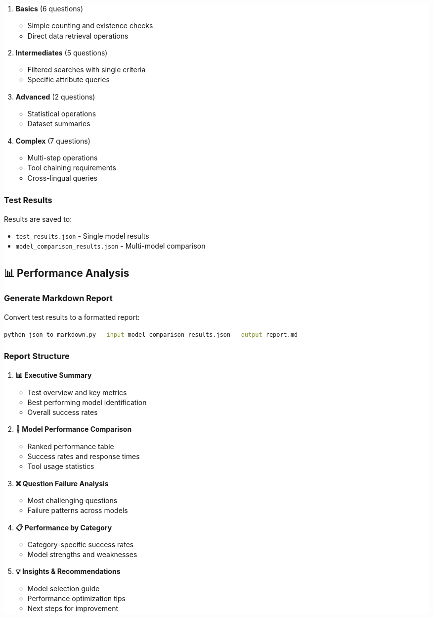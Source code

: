 1. **Basics** (6 questions)
   - Simple counting and existence checks
   - Direct data retrieval operations

2. **Intermediates** (5 questions)
   - Filtered searches with single criteria
   - Specific attribute queries

3. **Advanced** (2 questions)
   - Statistical operations
   - Dataset summaries

4. **Complex** (7 questions)
   - Multi-step operations
   - Tool chaining requirements
   - Cross-lingual queries

### Test Results

Results are saved to:
- `test_results.json` - Single model results
- `model_comparison_results.json` - Multi-model comparison

## 📊 Performance Analysis

### Generate Markdown Report

Convert test results to a formatted report:

```bash
python json_to_markdown.py --input model_comparison_results.json --output report.md
```

### Report Structure

1. **📊 Executive Summary**
   - Test overview and key metrics
   - Best performing model identification
   - Overall success rates

2. **🤖 Model Performance Comparison**
   - Ranked performance table
   - Success rates and response times
   - Tool usage statistics

3. **❌ Question Failure Analysis**
   - Most challenging questions
   - Failure patterns across models

4. **📋 Performance by Category**
   - Category-specific success rates
   - Model strengths and weaknesses

5. **💡 Insights & Recommendations**
   - Model selection guide
   - Performance optimization tips
   - Next steps for improvement
